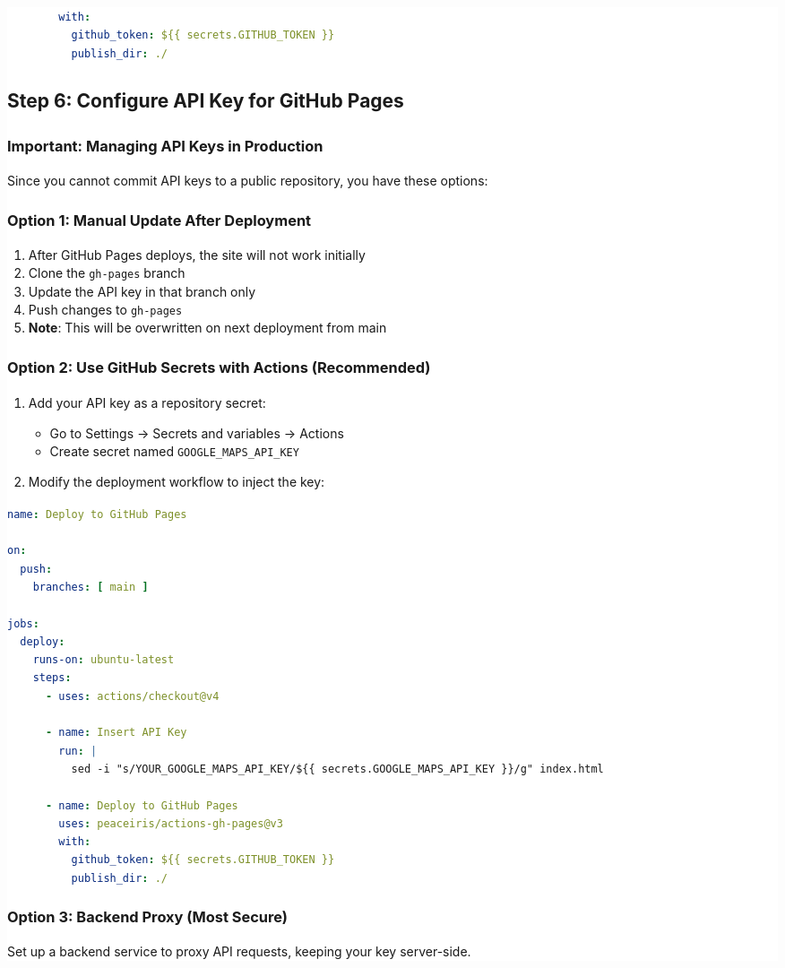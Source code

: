```yaml
        with:
          github_token: ${{ secrets.GITHUB_TOKEN }}
          publish_dir: ./
```

## Step 6: Configure API Key for GitHub Pages

### Important: Managing API Keys in Production

Since you cannot commit API keys to a public repository, you have these options:

### Option 1: Manual Update After Deployment
1. After GitHub Pages deploys, the site will not work initially
2. Clone the `gh-pages` branch
3. Update the API key in that branch only
4. Push changes to `gh-pages`
5. **Note**: This will be overwritten on next deployment from main

### Option 2: Use GitHub Secrets with Actions (Recommended)
1. Add your API key as a repository secret:
   - Go to Settings → Secrets and variables → Actions
   - Create secret named `GOOGLE_MAPS_API_KEY`
   
2. Modify the deployment workflow to inject the key:

```yaml
name: Deploy to GitHub Pages

on:
  push:
    branches: [ main ]

jobs:
  deploy:
    runs-on: ubuntu-latest
    steps:
      - uses: actions/checkout@v4
      
      - name: Insert API Key
        run: |
          sed -i "s/YOUR_GOOGLE_MAPS_API_KEY/${{ secrets.GOOGLE_MAPS_API_KEY }}/g" index.html
      
      - name: Deploy to GitHub Pages
        uses: peaceiris/actions-gh-pages@v3
        with:
          github_token: ${{ secrets.GITHUB_TOKEN }}
          publish_dir: ./
```

### Option 3: Backend Proxy (Most Secure)
Set up a backend service to proxy API requests, keeping your key server-side.
